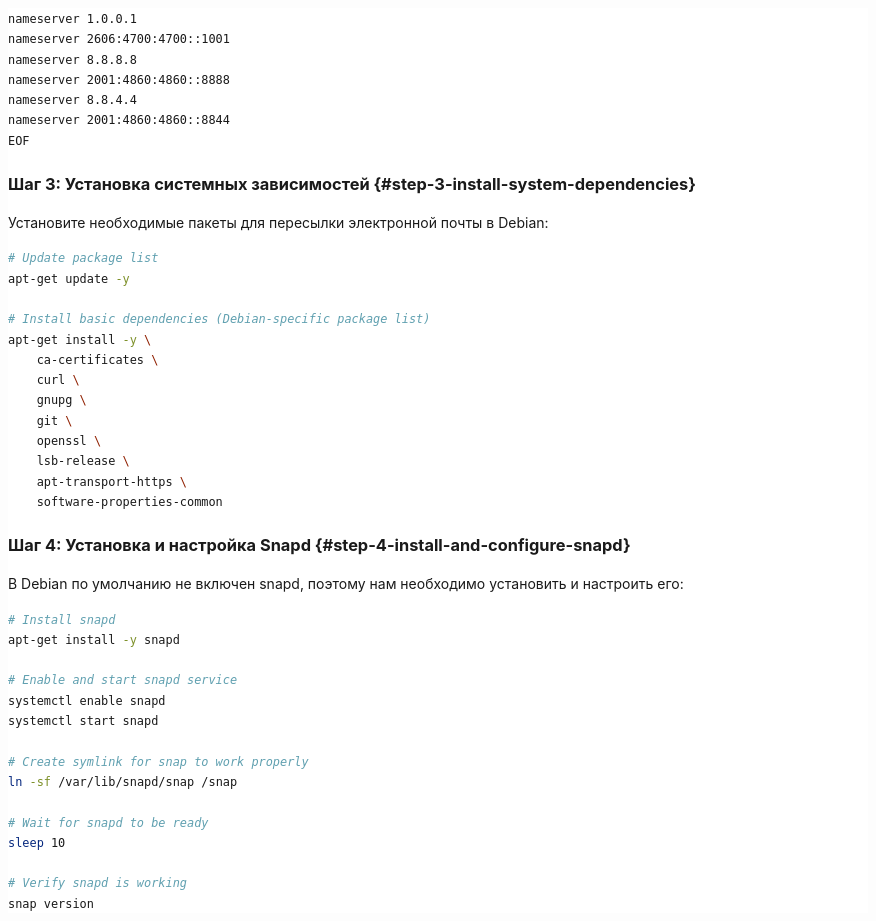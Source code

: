 ```bash
nameserver 1.0.0.1
nameserver 2606:4700:4700::1001
nameserver 8.8.8.8
nameserver 2001:4860:4860::8888
nameserver 8.8.4.4
nameserver 2001:4860:4860::8844
EOF
```

### Шаг 3: Установка системных зависимостей {#step-3-install-system-dependencies}

Установите необходимые пакеты для пересылки электронной почты в Debian:

```bash
# Update package list
apt-get update -y

# Install basic dependencies (Debian-specific package list)
apt-get install -y \
    ca-certificates \
    curl \
    gnupg \
    git \
    openssl \
    lsb-release \
    apt-transport-https \
    software-properties-common
```

### Шаг 4: Установка и настройка Snapd {#step-4-install-and-configure-snapd}

В Debian по умолчанию не включен snapd, поэтому нам необходимо установить и настроить его:

```bash
# Install snapd
apt-get install -y snapd

# Enable and start snapd service
systemctl enable snapd
systemctl start snapd

# Create symlink for snap to work properly
ln -sf /var/lib/snapd/snap /snap

# Wait for snapd to be ready
sleep 10

# Verify snapd is working
snap version
```
